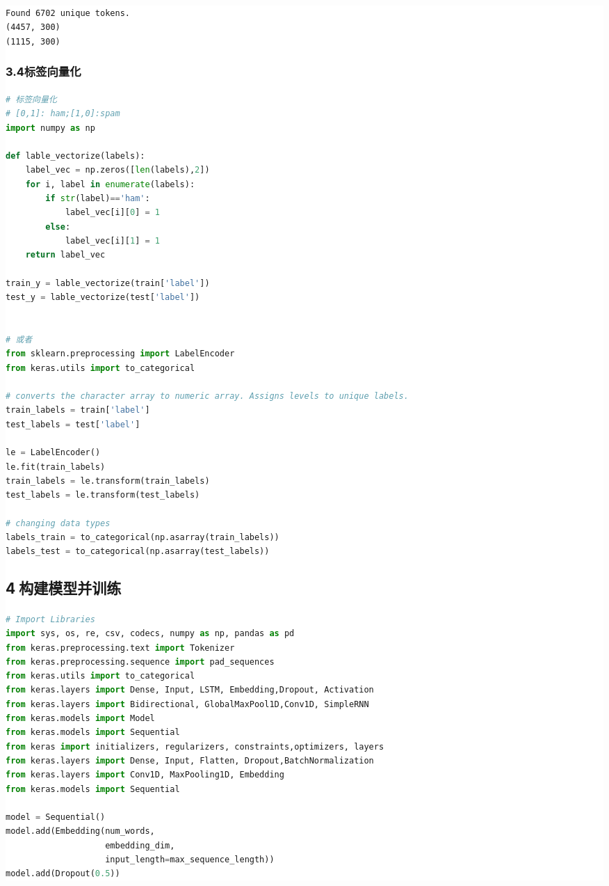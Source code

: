     Found 6702 unique tokens.
    (4457, 300)
    (1115, 300)
    

### 3.4标签向量化
```python
# 标签向量化
# [0,1]: ham;[1,0]:spam
import numpy as np

def lable_vectorize(labels):
    label_vec = np.zeros([len(labels),2])
    for i, label in enumerate(labels):
        if str(label)=='ham':
            label_vec[i][0] = 1
        else:
            label_vec[i][1] = 1
    return label_vec
            
train_y = lable_vectorize(train['label'])            
test_y = lable_vectorize(test['label'])


# 或者
from sklearn.preprocessing import LabelEncoder
from keras.utils import to_categorical

# converts the character array to numeric array. Assigns levels to unique labels.
train_labels = train['label']
test_labels = test['label']

le = LabelEncoder()
le.fit(train_labels)
train_labels = le.transform(train_labels)
test_labels = le.transform(test_labels)

# changing data types
labels_train = to_categorical(np.asarray(train_labels))
labels_test = to_categorical(np.asarray(test_labels))
```

## 4 构建模型并训练

```python
# Import Libraries
import sys, os, re, csv, codecs, numpy as np, pandas as pd
from keras.preprocessing.text import Tokenizer
from keras.preprocessing.sequence import pad_sequences
from keras.utils import to_categorical
from keras.layers import Dense, Input, LSTM, Embedding,Dropout, Activation
from keras.layers import Bidirectional, GlobalMaxPool1D,Conv1D, SimpleRNN
from keras.models import Model
from keras.models import Sequential
from keras import initializers, regularizers, constraints,optimizers, layers
from keras.layers import Dense, Input, Flatten, Dropout,BatchNormalization
from keras.layers import Conv1D, MaxPooling1D, Embedding
from keras.models import Sequential

model = Sequential()
model.add(Embedding(num_words,
                    embedding_dim,
                    input_length=max_sequence_length))
model.add(Dropout(0.5))
```